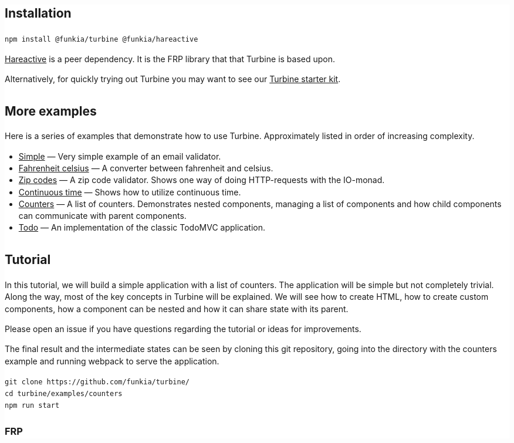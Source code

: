 ## Installation

```sh
npm install @funkia/turbine @funkia/hareactive
```

[Hareactive](https://github.com/funkia/hareactive) is a peer
dependency. It is the FRP library that that Turbine is based upon.

Alternatively, for quickly trying out Turbine you may want to see our
[Turbine starter kit](https://github.com/funkia/turbine-starter).

## More examples

Here is a series of examples that demonstrate how to use Turbine.
Approximately listed in order of increasing complexity.

- [Simple](/examples/simple) — Very simple example of an email
  validator.
- [Fahrenheit celsius](/examples/fahrenheit-celsius) — A converter
  between fahrenheit and celsius.
- [Zip codes](/examples/zip-codes) — A zip code validator. Shows one
  way of doing HTTP-requests with the IO-monad.
- [Continuous time](/examples/continuous-time) — Shows how to utilize
  continuous time.
- [Counters](/examples/counters) — A list of counters. Demonstrates
  nested components, managing a list of components and how child
  components can communicate with parent components.
- [Todo](/examples/todo) — An implementation of the classic
  TodoMVC application.

## Tutorial

In this tutorial, we will build a simple application with a list of
counters. The application will be simple but not completely trivial.
Along the way, most of the key concepts in Turbine will be explained.
We will see how to create HTML, how to create custom components, how a
component can be nested and how it can share state with its parent.

Please open an issue if you have questions regarding the tutorial or
ideas for improvements.

The final result and the intermediate states can be seen by cloning
this git repository, going into the directory with the counters
example and running webpack to serve the application.

```
git clone https://github.com/funkia/turbine/
cd turbine/examples/counters
npm run start
```

### FRP
